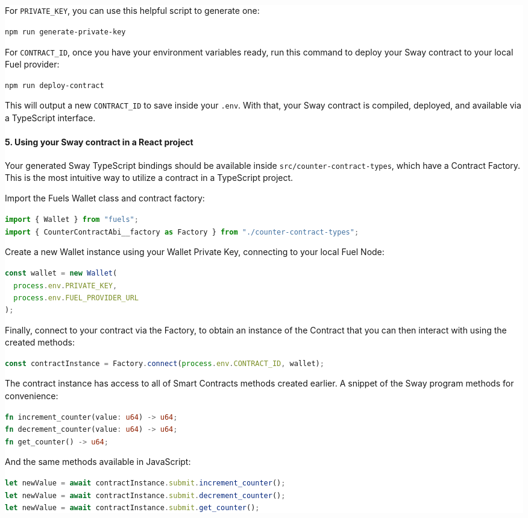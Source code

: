 For `PRIVATE_KEY`, you can use this helpful script to generate one:

```sh
npm run generate-private-key
```

For `CONTRACT_ID`, once you have your environment variables ready, run this command to deploy your Sway contract to your local Fuel provider:

```sh
npm run deploy-contract
```

This will output a new `CONTRACT_ID` to save inside your `.env`. With that, your Sway contract is compiled, deployed, and available via a TypeScript interface.

#### 5. Using your Sway contract in a React project

Your generated Sway TypeScript bindings should be available inside `src/counter-contract-types`, which have a Contract Factory. This is the most intuitive way to utilize a contract in a TypeScript project.

Import the Fuels Wallet class and contract factory:

```javascript
import { Wallet } from "fuels";
import { CounterContractAbi__factory as Factory } from "./counter-contract-types";
```

Create a new Wallet instance using your Wallet Private Key, connecting to your local Fuel Node:

```javascript
const wallet = new Wallet(
  process.env.PRIVATE_KEY,
  process.env.FUEL_PROVIDER_URL
);
```

Finally, connect to your contract via the Factory, to obtain an instance of the Contract that you can then interact with using the created methods:

```javascript
const contractInstance = Factory.connect(process.env.CONTRACT_ID, wallet);
```

The contract instance has access to all of Smart Contracts methods created earlier. A snippet of the Sway program methods for convenience:

```rust
fn increment_counter(value: u64) -> u64;
fn decrement_counter(value: u64) -> u64;
fn get_counter() -> u64;
```

And the same methods available in JavaScript:

```javascript
let newValue = await contractInstance.submit.increment_counter();
let newValue = await contractInstance.submit.decrement_counter();
let newValue = await contractInstance.submit.get_counter();
```
